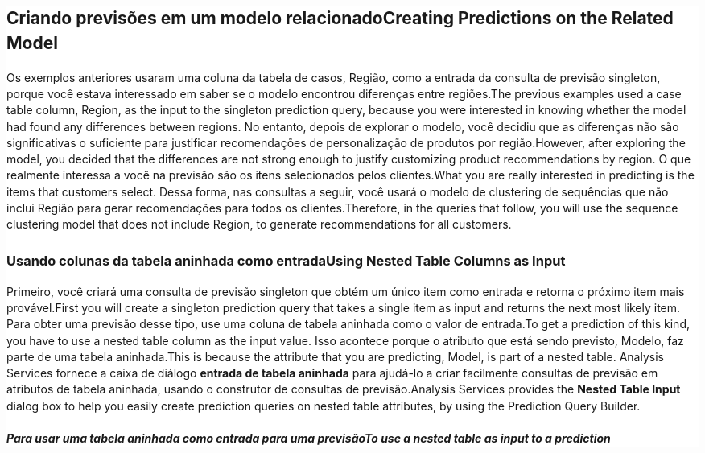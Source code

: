 ## <a name="creating-predictions-on-the-related-model"></a><span data-ttu-id="1dd48-177">Criando previsões em um modelo relacionado</span><span class="sxs-lookup"><span data-stu-id="1dd48-177">Creating Predictions on the Related Model</span></span>  
 <span data-ttu-id="1dd48-178">Os exemplos anteriores usaram uma coluna da tabela de casos, Região, como a entrada da consulta de previsão singleton, porque você estava interessado em saber se o modelo encontrou diferenças entre regiões.</span><span class="sxs-lookup"><span data-stu-id="1dd48-178">The previous examples used a case table column, Region, as the input to the singleton prediction query, because you were interested in knowing whether the model had found any differences between regions.</span></span> <span data-ttu-id="1dd48-179">No entanto, depois de explorar o modelo, você decidiu que as diferenças não são significativas o suficiente para justificar recomendações de personalização de produtos por região.</span><span class="sxs-lookup"><span data-stu-id="1dd48-179">However, after exploring the model, you decided that the differences are not strong enough to justify customizing product recommendations by region.</span></span> <span data-ttu-id="1dd48-180">O que realmente interessa a você na previsão são os itens selecionados pelos clientes.</span><span class="sxs-lookup"><span data-stu-id="1dd48-180">What you are really interested in predicting is the items that customers select.</span></span> <span data-ttu-id="1dd48-181">Dessa forma, nas consultas a seguir, você usará o modelo de clustering de sequências que não inclui Região para gerar recomendações para todos os clientes.</span><span class="sxs-lookup"><span data-stu-id="1dd48-181">Therefore, in the queries that follow, you will use the sequence clustering model that does not include Region, to generate recommendations for all customers.</span></span>  
  
### <a name="using-nested-table-columns-as-input"></a><span data-ttu-id="1dd48-182">Usando colunas da tabela aninhada como entrada</span><span class="sxs-lookup"><span data-stu-id="1dd48-182">Using Nested Table Columns as Input</span></span>  
 <span data-ttu-id="1dd48-183">Primeiro, você criará uma consulta de previsão singleton que obtém um único item como entrada e retorna o próximo item mais provável.</span><span class="sxs-lookup"><span data-stu-id="1dd48-183">First you will create a singleton prediction query that takes a single item as input and returns the next most likely item.</span></span> <span data-ttu-id="1dd48-184">Para obter uma previsão desse tipo, use uma coluna de tabela aninhada como o valor de entrada.</span><span class="sxs-lookup"><span data-stu-id="1dd48-184">To get a prediction of this kind, you have to use a nested table column as the input value.</span></span> <span data-ttu-id="1dd48-185">Isso acontece porque o atributo que está sendo previsto, Modelo, faz parte de uma tabela aninhada.</span><span class="sxs-lookup"><span data-stu-id="1dd48-185">This is because the attribute that you are predicting, Model, is part of a nested table.</span></span> <span data-ttu-id="1dd48-186">Analysis Services fornece a caixa de diálogo **entrada de tabela aninhada** para ajudá-lo a criar facilmente consultas de previsão em atributos de tabela aninhada, usando o construtor de consultas de previsão.</span><span class="sxs-lookup"><span data-stu-id="1dd48-186">Analysis Services provides the **Nested Table Input** dialog box to help you easily create prediction queries on nested table attributes, by using the Prediction Query Builder.</span></span>  
  
##### <a name="to-use-a-nested-table-as-input-to-a-prediction"></a><span data-ttu-id="1dd48-187">Para usar uma tabela aninhada como entrada para uma previsão</span><span class="sxs-lookup"><span data-stu-id="1dd48-187">To use a nested table as input to a prediction</span></span>  
  
